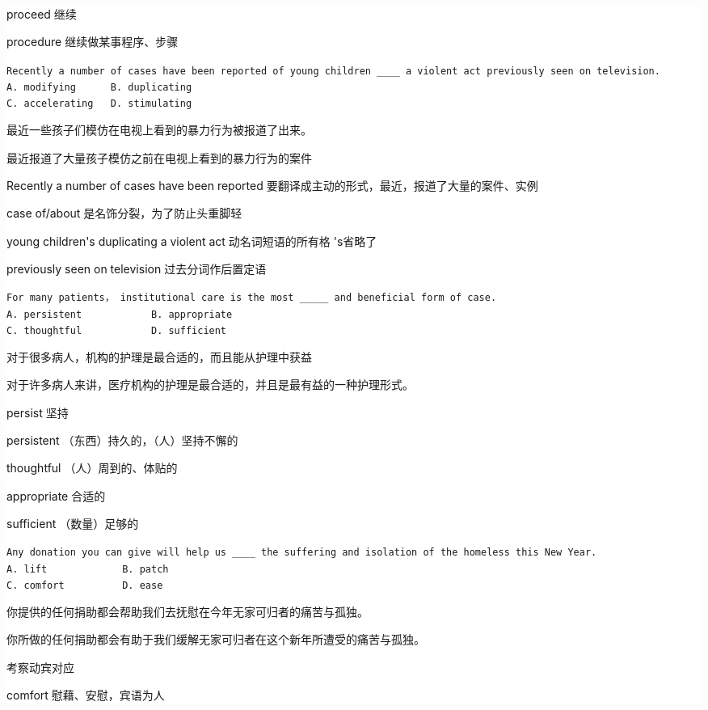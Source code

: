 

proceed  继续

procedure    继续做某事程序、步骤



```
Recently a number of cases have been reported of young children ____ a violent act previously seen on television.
A. modifying      B. duplicating
C. accelerating   D. stimulating
```

最近一些孩子们模仿在电视上看到的暴力行为被报道了出来。

最近报道了大量孩子模仿之前在电视上看到的暴力行为的案件

Recently a number of cases have been reported  要翻译成主动的形式，最近，报道了大量的案件、实例

case of/about  是名饰分裂，为了防止头重脚轻

young children's  duplicating a violent act 动名词短语的所有格  's省略了

previously seen on television 过去分词作后置定语



```
For many patients， institutional care is the most _____ and beneficial form of case.
A. persistent            B. appropriate
C. thoughtful            D. sufficient
```

对于很多病人，机构的护理是最合适的，而且能从护理中获益

对于许多病人来讲，医疗机构的护理是最合适的，并且是最有益的一种护理形式。

persist          坚持

persistent  （东西）持久的，（人）坚持不懈的

thoughtful  （人）周到的、体贴的

appropriate  合适的

sufficient   （数量）足够的



```
Any donation you can give will help us ____ the suffering and isolation of the homeless this New Year.
A. lift             B. patch
C. comfort          D. ease
```

你提供的任何捐助都会帮助我们去抚慰在今年无家可归者的痛苦与孤独。

你所做的任何捐助都会有助于我们缓解无家可归者在这个新年所遭受的痛苦与孤独。

考察动宾对应

comfort    慰藉、安慰，宾语为人
